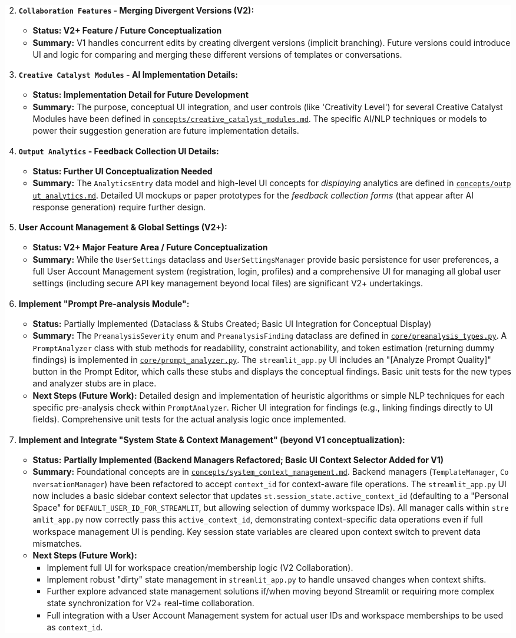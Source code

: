 2.  **`Collaboration Features` - Merging Divergent Versions (V2):**
    *   **Status: V2+ Feature / Future Conceptualization**
    *   **Summary:** V1 handles concurrent edits by creating divergent versions (implicit branching). Future versions could introduce UI and logic for comparing and merging these different versions of templates or conversations.

3.  **`Creative Catalyst Modules` - AI Implementation Details:**
    *   **Status: Implementation Detail for Future Development**
    *   **Summary:** The purpose, conceptual UI integration, and user controls (like 'Creativity Level') for several Creative Catalyst Modules have been defined in [`concepts/creative_catalyst_modules.md`](./concepts/creative_catalyst_modules.md). The specific AI/NLP techniques or models to power their suggestion generation are future implementation details.

4.  **`Output Analytics` - Feedback Collection UI Details:**
    *   **Status: Further UI Conceptualization Needed**
    *   **Summary:** The `AnalyticsEntry` data model and high-level UI concepts for *displaying* analytics are defined in [`concepts/output_analytics.md`](./concepts/output_analytics.md). Detailed UI mockups or paper prototypes for the *feedback collection forms* (that appear after AI response generation) require further design.

5.  **User Account Management & Global Settings (V2+):**
    *   **Status: V2+ Major Feature Area / Future Conceptualization**
    *   **Summary:** While the `UserSettings` dataclass and `UserSettingsManager` provide basic persistence for user preferences, a full User Account Management system (registration, login, profiles) and a comprehensive UI for managing all global user settings (including secure API key management beyond local files) are significant V2+ undertakings.

6.  **Implement "Prompt Pre-analysis Module":**
    *   **Status:** Partially Implemented (Dataclass & Stubs Created; Basic UI Integration for Conceptual Display)
    *   **Summary:** The `PreanalysisSeverity` enum and `PreanalysisFinding` dataclass are defined in [`core/preanalysis_types.py`](./core/preanalysis_types.py). A `PromptAnalyzer` class with stub methods for readability, constraint actionability, and token estimation (returning dummy findings) is implemented in [`core/prompt_analyzer.py`](./core/prompt_analyzer.py). The `streamlit_app.py` UI includes an "[Analyze Prompt Quality]" button in the Prompt Editor, which calls these stubs and displays the conceptual findings. Basic unit tests for the new types and analyzer stubs are in place.
    *   **Next Steps (Future Work):** Detailed design and implementation of heuristic algorithms or simple NLP techniques for each specific pre-analysis check within `PromptAnalyzer`. Richer UI integration for findings (e.g., linking findings directly to UI fields). Comprehensive unit tests for the actual analysis logic once implemented.

7.  **Implement and Integrate "System State & Context Management" (beyond V1 conceptualization):**
    *   **Status:** **Partially Implemented (Backend Managers Refactored; Basic UI Context Selector Added for V1)**
    *   **Summary:** Foundational concepts are in [`concepts/system_context_management.md`](./concepts/system_context_management.md). Backend managers (`TemplateManager`, `ConversationManager`) have been refactored to accept `context_id` for context-aware file operations. The `streamlit_app.py` UI now includes a basic sidebar context selector that updates `st.session_state.active_context_id` (defaulting to a "Personal Space" for `DEFAULT_USER_ID_FOR_STREAMLIT`, but allowing selection of dummy workspace IDs). All manager calls within `streamlit_app.py` now correctly pass this `active_context_id`, demonstrating context-specific data operations even if full workspace management UI is pending. Key session state variables are cleared upon context switch to prevent data mismatches.
    *   **Next Steps (Future Work):**
        *   Implement full UI for workspace creation/membership logic (V2 Collaboration).
        *   Implement robust "dirty" state management in `streamlit_app.py` to handle unsaved changes when context shifts.
        *   Further explore advanced state management solutions if/when moving beyond Streamlit or requiring more complex state synchronization for V2+ real-time collaboration.
        *   Full integration with a User Account Management system for actual user IDs and workspace memberships to be used as `context_id`.
